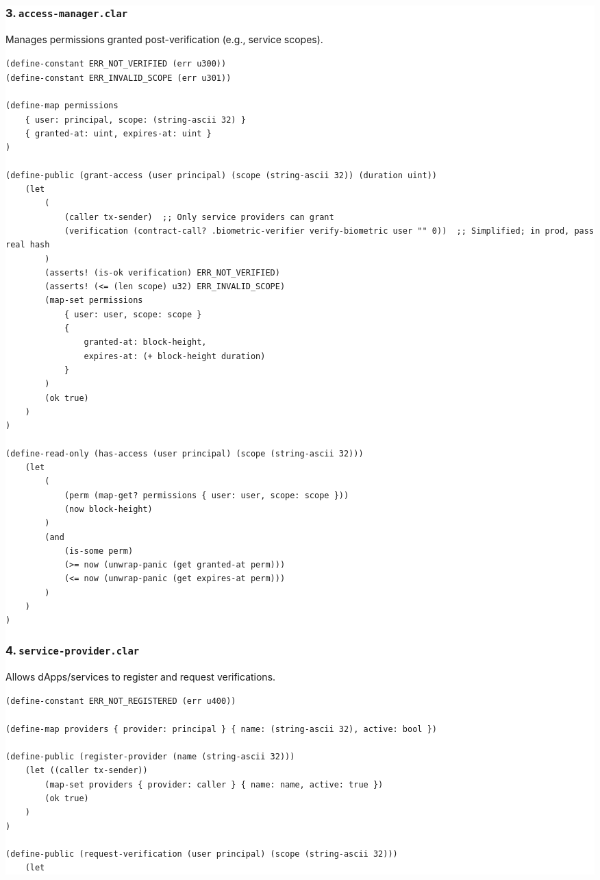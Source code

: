 ### 3. `access-manager.clar`
Manages permissions granted post-verification (e.g., service scopes).

```clarity
(define-constant ERR_NOT_VERIFIED (err u300))
(define-constant ERR_INVALID_SCOPE (err u301))

(define-map permissions 
    { user: principal, scope: (string-ascii 32) } 
    { granted-at: uint, expires-at: uint }
)

(define-public (grant-access (user principal) (scope (string-ascii 32)) (duration uint))
    (let
        (
            (caller tx-sender)  ;; Only service providers can grant
            (verification (contract-call? .biometric-verifier verify-biometric user "" 0))  ;; Simplified; in prod, pass real hash
        )
        (asserts! (is-ok verification) ERR_NOT_VERIFIED)
        (asserts! (<= (len scope) u32) ERR_INVALID_SCOPE)
        (map-set permissions 
            { user: user, scope: scope } 
            { 
                granted-at: block-height, 
                expires-at: (+ block-height duration) 
            }
        )
        (ok true)
    )
)

(define-read-only (has-access (user principal) (scope (string-ascii 32)))
    (let
        (
            (perm (map-get? permissions { user: user, scope: scope }))
            (now block-height)
        )
        (and 
            (is-some perm)
            (>= now (unwrap-panic (get granted-at perm)))
            (<= now (unwrap-panic (get expires-at perm)))
        )
    )
)
```

### 4. `service-provider.clar`
Allows dApps/services to register and request verifications.

```clarity
(define-constant ERR_NOT_REGISTERED (err u400))

(define-map providers { provider: principal } { name: (string-ascii 32), active: bool })

(define-public (register-provider (name (string-ascii 32)))
    (let ((caller tx-sender))
        (map-set providers { provider: caller } { name: name, active: true })
        (ok true)
    )
)

(define-public (request-verification (user principal) (scope (string-ascii 32)))
    (let
```